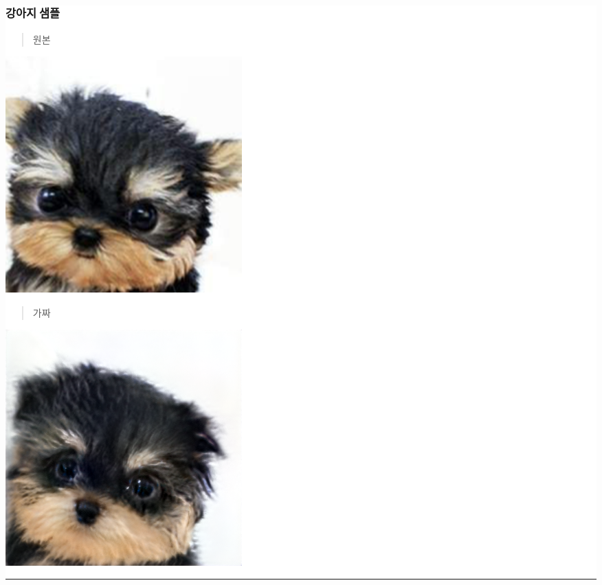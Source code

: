 
### 강아지 샘플
> 원본

<img width="40%" src='https://github.com/haenara-shin/GAN_Project/blob/master/Verification/StyleGAN2-ada/test/puppy/target.png'>

> 가짜

<img width="40%" src='https://github.com/haenara-shin/GAN_Project/blob/master/Verification/StyleGAN2-ada/test/puppy/proj.png'>

---